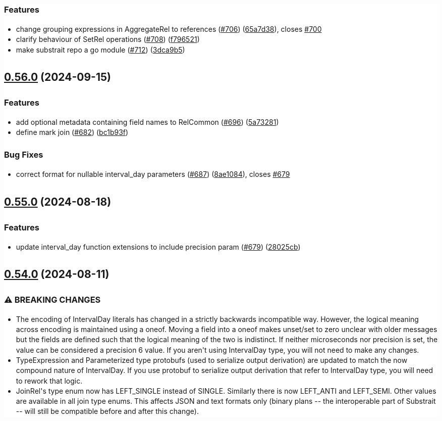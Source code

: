 ### Features

* change grouping expressions in AggregateRel to references ([#706](https://github.com/substrait-io/substrait/issues/706)) ([65a7d38](https://github.com/substrait-io/substrait/commit/65a7d38146f513c82bf2ab27c8597a8c09427a05)), closes [#700](https://github.com/substrait-io/substrait/issues/700)
* clarify behaviour of SetRel operations ([#708](https://github.com/substrait-io/substrait/issues/708)) ([f796521](https://github.com/substrait-io/substrait/commit/f796521d64144a74bf0ac602c46fb66336afe74f))
* make substrait repo a go module ([#712](https://github.com/substrait-io/substrait/issues/712)) ([3dca9b5](https://github.com/substrait-io/substrait/commit/3dca9b505d8122542de311a7d21973b74b58b761))

## [0.56.0](https://github.com/substrait-io/substrait/compare/v0.55.0...v0.56.0) (2024-09-15)

### Features

* add optional metadata containing field names to RelCommon ([#696](https://github.com/substrait-io/substrait/issues/696)) ([5a73281](https://github.com/substrait-io/substrait/commit/5a73281e14448a69d5cb38515cb1a79050eb54eb))
* define mark join ([#682](https://github.com/substrait-io/substrait/issues/682)) ([bc1b93f](https://github.com/substrait-io/substrait/commit/bc1b93f2bf5d2485f417f022c11500a341354ce5))

### Bug Fixes

* correct format for nullable interval_day parameters ([#687](https://github.com/substrait-io/substrait/issues/687)) ([8ae1084](https://github.com/substrait-io/substrait/commit/8ae1084761c0c384c9c54bd4d7af62c4a58ea1cc)), closes [#679](https://github.com/substrait-io/substrait/issues/679)

## [0.55.0](https://github.com/substrait-io/substrait/compare/v0.54.0...v0.55.0) (2024-08-18)

### Features

* update interval_day function extensions to include precision param ([#679](https://github.com/substrait-io/substrait/issues/679)) ([28025cb](https://github.com/substrait-io/substrait/commit/28025cbaa8dc3c65b736d8a68fa7070c465fb494))

## [0.54.0](https://github.com/substrait-io/substrait/compare/v0.53.0...v0.54.0) (2024-08-11)

### ⚠ BREAKING CHANGES

* The encoding of IntervalDay literals has changed in a
strictly backwards incompatible way. However, the logical meaning across
encoding is maintained using a oneof. Moving a field into a oneof makes
unset/set to zero unclear with older messages but the fields are defined
such that the logical meaning of the two is indistinct. If neither
microseconds nor precision is set, the value can be considered a
precision 6 value. If you aren't using IntervalDay type, you will not
need to make any changes.
* TypeExpression and Parameterized type protobufs (used
to serialize output derivation) are updated to match the now compound
nature of IntervalDay. If you use protobuf to serialize output
derivation that refer to IntervalDay type, you will need to rework that
logic.
* JoinRel's type enum now has LEFT_SINGLE
instead of SINGLE.  Similarly there is now LEFT_ANTI and LEFT_SEMI.
Other values are available in all join type enums. This affects JSON and
text formats only (binary plans -- the interoperable part of Substrait --
will still be compatible before and after this change).
